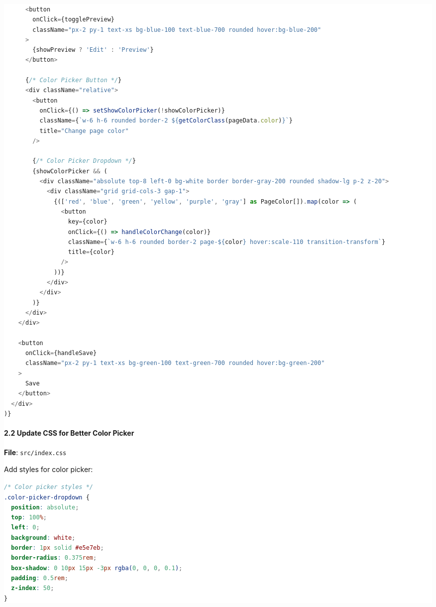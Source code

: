 ```typescript
      <button
        onClick={togglePreview}
        className="px-2 py-1 text-xs bg-blue-100 text-blue-700 rounded hover:bg-blue-200"
      >
        {showPreview ? 'Edit' : 'Preview'}
      </button>
      
      {/* Color Picker Button */}
      <div className="relative">
        <button
          onClick={() => setShowColorPicker(!showColorPicker)}
          className={`w-6 h-6 rounded border-2 ${getColorClass(pageData.color)}`}
          title="Change page color"
        />
        
        {/* Color Picker Dropdown */}
        {showColorPicker && (
          <div className="absolute top-8 left-0 bg-white border border-gray-200 rounded shadow-lg p-2 z-20">
            <div className="grid grid-cols-3 gap-1">
              {(['red', 'blue', 'green', 'yellow', 'purple', 'gray'] as PageColor[]).map(color => (
                <button
                  key={color}
                  onClick={() => handleColorChange(color)}
                  className={`w-6 h-6 rounded border-2 page-${color} hover:scale-110 transition-transform`}
                  title={color}
                />
              ))}
            </div>
          </div>
        )}
      </div>
    </div>
    
    <button
      onClick={handleSave}
      className="px-2 py-1 text-xs bg-green-100 text-green-700 rounded hover:bg-green-200"
    >
      Save
    </button>
  </div>
)}
```

#### 2.2 Update CSS for Better Color Picker
**File**: `src/index.css`

Add styles for color picker:

```css
/* Color picker styles */
.color-picker-dropdown {
  position: absolute;
  top: 100%;
  left: 0;
  background: white;
  border: 1px solid #e5e7eb;
  border-radius: 0.375rem;
  box-shadow: 0 10px 15px -3px rgba(0, 0, 0, 0.1);
  padding: 0.5rem;
  z-index: 50;
}

```